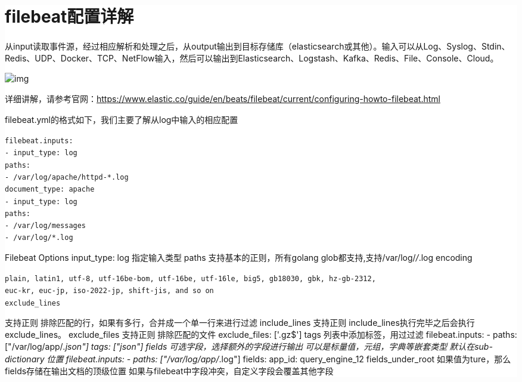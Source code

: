 # filebeat配置详解



从input读取事件源，经过相应解析和处理之后，从output输出到目标存储库（elasticsearch或其他）。输入可以从Log、Syslog、Stdin、Redis、UDP、Docker、TCP、NetFlow输入，然后可以输出到Elasticsearch、Logstash、Kafka、Redis、File、Console、Cloud。

 ![img](https://img2018.cnblogs.com/blog/1469203/201906/1469203-20190616121654680-1518689262.png)

详细讲解，请参考官网：https://www.elastic.co/guide/en/beats/filebeat/current/configuring-howto-filebeat.html

filebeat.yml的格式如下，我们主要了解从log中输入的相应配置

```
filebeat.inputs:
- input_type: log
paths:
- /var/log/apache/httpd-*.log
document_type: apache
- input_type: log
paths:
- /var/log/messages
- /var/log/*.log　
```

Filebeat Options
input_type: log
指定输入类型
paths
支持基本的正则，所有golang glob都支持,支持/var/log/*/*.log
encoding

```
plain, latin1, utf-8, utf-16be-bom, utf-16be, utf-16le, big5, gb18030, gbk, hz-gb-2312,
euc-kr, euc-jp, iso-2022-jp, shift-jis, and so on
exclude_lines
```

支持正则 排除匹配的行，如果有多行，合并成一个单一行来进行过滤
include_lines
支持正则 include_lines执行完毕之后会执行exclude_lines。
exclude_files
支持正则 排除匹配的文件
exclude_files: ['.gz$']
tags
列表中添加标签，用过过滤
filebeat.inputs:
\- paths: ["/var/log/app/*.json"]
tags: ["json"]
fields
可选字段，选择额外的字段进行输出
可以是标量值，元组，字典等嵌套类型
默认在sub-dictionary 位置
filebeat.inputs:
\- paths: ["/var/log/app/*.log"]
fields:
app_id: query_engine_12
fields_under_root
如果值为ture，那么fields存储在输出文档的顶级位置
如果与filebeat中字段冲突，自定义字段会覆盖其他字段
